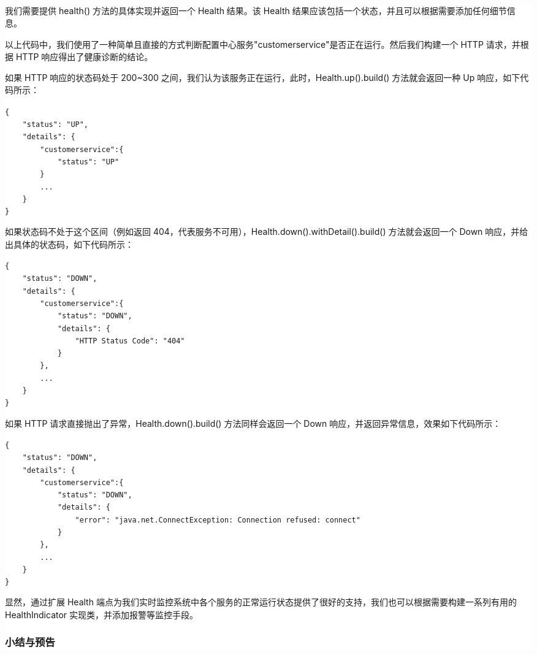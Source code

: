 我们需要提供 health() 方法的具体实现并返回一个 Health 结果。该 Health 结果应该包括一个状态，并且可以根据需要添加任何细节信息。

以上代码中，我们使用了一种简单且直接的方式判断配置中心服务"customerservice"是否正在运行。然后我们构建一个 HTTP 请求，并根据 HTTP 响应得出了健康诊断的结论。

如果 HTTP 响应的状态码处于 200\~300 之间，我们认为该服务正在运行，此时，Health.up().build() 方法就会返回一种 Up 响应，如下代码所示：

```xml
{
    "status": "UP",
    "details": {
        "customerservice":{
            "status": "UP"
        }
        ...
    }
}
```

如果状态码不处于这个区间（例如返回 404，代表服务不可用），Health.down().withDetail().build() 方法就会返回一个 Down 响应，并给出具体的状态码，如下代码所示：

```xml
{
    "status": "DOWN",
    "details": {
        "customerservice":{
            "status": "DOWN",
            "details": {
                "HTTP Status Code": "404"
            }
        },
        ...
    }
}
```

如果 HTTP 请求直接抛出了异常，Health.down().build() 方法同样会返回一个 Down 响应，并返回异常信息，效果如下代码所示：

```xml
{
    "status": "DOWN",
    "details": {
        "customerservice":{
            "status": "DOWN",
            "details": {
                "error": "java.net.ConnectException: Connection refused: connect"
            }
        },
        ...
    }
}
```

显然，通过扩展 Health 端点为我们实时监控系统中各个服务的正常运行状态提供了很好的支持，我们也可以根据需要构建一系列有用的 HealthIndicator 实现类，并添加报警等监控手段。

### 小结与预告
